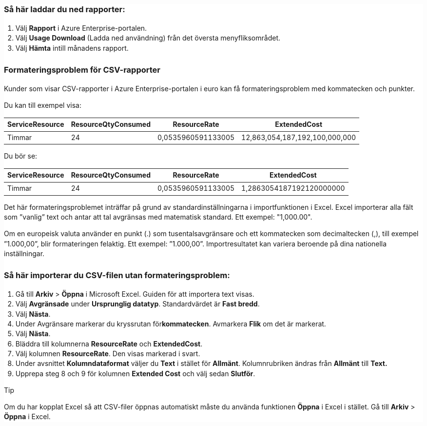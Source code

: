 ### <a name="to-download-reports"></a>Så här laddar du ned rapporter:

1. Välj **Rapport** i Azure Enterprise-portalen.
1. Välj **Usage Download** (Ladda ned användning) från det översta menyfliksområdet.
1. Välj **Hämta** intill månadens rapport.

### <a name="csv-report-formatting-issues"></a>Formateringsproblem för CSV-rapporter

Kunder som visar CSV-rapporter i Azure Enterprise-portalen i euro kan få formateringsproblem med kommatecken och punkter.

Du kan till exempel visa:

| **ServiceResource** | **ResourceQtyConsumed** | **ResourceRate** | **ExtendedCost** |
| --- | --- | --- | --- |
| Timmar | 24 | 0,0535960591133005 | 12,863,054,187,192,100,000,000 |

Du bör se:

| ServiceResource | ResourceQtyConsumed | ResourceRate | ExtendedCost |
| --- | --- | --- | --- |
| Timmar | 24 | 0,0535960591133005 | 1,2863054187192120000000 |

Det här formateringsproblemet inträffar på grund av standardinställningarna i importfunktionen i Excel. Excel importerar alla fält som ”vanlig” text och antar att tal avgränsas med matematisk standard. Ett exempel: "1,000.00".

Om en europeisk valuta använder en punkt (.) som tusentalsavgränsare och ett kommatecken som decimaltecken (,), till exempel ”1.000,00”, blir formateringen felaktig. Ett exempel: ”1.000,00”. Importresultatet kan variera beroende på dina nationella inställningar.

### <a name="to-import-the-csv-file-without-formatting-issues"></a>Så här importerar du CSV-filen utan formateringsproblem:

1. Gå till **Arkiv** > **Öppna** i Microsoft Excel.
   Guiden för att importera text visas.
1. Välj **Avgränsade** under **Ursprunglig datatyp**.  Standardvärdet är **Fast bredd**.
1. Välj **Nästa**.
1. Under Avgränsare markerar du kryssrutan för**kommatecken**. Avmarkera **Flik** om det är markerat.
1. Välj **Nästa**.
1. Bläddra till kolumnerna **ResourceRate** och **ExtendedCost**.
1. Välj kolumnen **ResourceRate**. Den visas markerad i svart.
1. Under avsnittet **Kolumndataformat** väljer du **Text** i stället för **Allmänt**. Kolumnrubriken ändras från **Allmänt** till **Text.**
1. Upprepa steg 8 och 9 för kolumnen **Extended Cost** och välj sedan **Slutför**.

> [!TIP]
> Om du har kopplat Excel så att CSV-filer öppnas automatiskt måste du använda funktionen **Öppna** i Excel i stället. Gå till **Arkiv** > **Öppna** i Excel.
